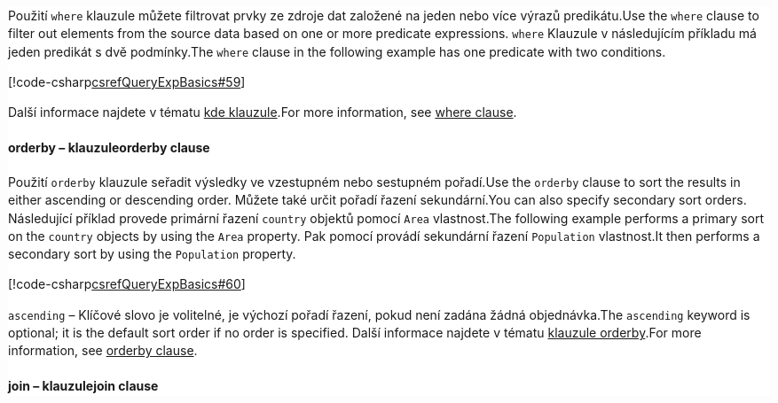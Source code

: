 <span data-ttu-id="7a9b3-203">Použití `where` klauzule můžete filtrovat prvky ze zdroje dat založené na jeden nebo více výrazů predikátu.</span><span class="sxs-lookup"><span data-stu-id="7a9b3-203">Use the `where` clause to filter out elements from the source data based on one or more predicate expressions.</span></span> <span data-ttu-id="7a9b3-204">`where` Klauzule v následujícím příkladu má jeden predikát s dvě podmínky.</span><span class="sxs-lookup"><span data-stu-id="7a9b3-204">The `where` clause in the following example has one predicate with two conditions.</span></span>

[!code-csharp[csrefQueryExpBasics#59](~/samples/snippets/csharp/concepts/linq/query-expression-basics_15.cs)]

<span data-ttu-id="7a9b3-205">Další informace najdete v tématu [kde klauzule](../language-reference/keywords/where-clause.md).</span><span class="sxs-lookup"><span data-stu-id="7a9b3-205">For more information, see [where clause](../language-reference/keywords/where-clause.md).</span></span>

#### <a name="orderby-clause"></a><span data-ttu-id="7a9b3-206">orderby – klauzule</span><span class="sxs-lookup"><span data-stu-id="7a9b3-206">orderby clause</span></span>

<span data-ttu-id="7a9b3-207">Použití `orderby` klauzule seřadit výsledky ve vzestupném nebo sestupném pořadí.</span><span class="sxs-lookup"><span data-stu-id="7a9b3-207">Use the `orderby` clause to sort the results in either ascending or descending order.</span></span> <span data-ttu-id="7a9b3-208">Můžete také určit pořadí řazení sekundární.</span><span class="sxs-lookup"><span data-stu-id="7a9b3-208">You can also specify secondary sort orders.</span></span> <span data-ttu-id="7a9b3-209">Následující příklad provede primární řazení `country` objektů pomocí `Area` vlastnost.</span><span class="sxs-lookup"><span data-stu-id="7a9b3-209">The following example performs a primary sort on the `country` objects by using the `Area` property.</span></span> <span data-ttu-id="7a9b3-210">Pak pomocí provádí sekundární řazení `Population` vlastnost.</span><span class="sxs-lookup"><span data-stu-id="7a9b3-210">It then performs a secondary sort by using the `Population` property.</span></span>

[!code-csharp[csrefQueryExpBasics#60](~/samples/snippets/csharp/concepts/linq/query-expression-basics_16.cs)]

<span data-ttu-id="7a9b3-211">`ascending` – Klíčové slovo je volitelné, je výchozí pořadí řazení, pokud není zadána žádná objednávka.</span><span class="sxs-lookup"><span data-stu-id="7a9b3-211">The `ascending` keyword is optional; it is the default sort order if no order is specified.</span></span> <span data-ttu-id="7a9b3-212">Další informace najdete v tématu [klauzule orderby](../language-reference/keywords/orderby-clause.md).</span><span class="sxs-lookup"><span data-stu-id="7a9b3-212">For more information, see [orderby clause](../language-reference/keywords/orderby-clause.md).</span></span>

#### <a name="join-clause"></a><span data-ttu-id="7a9b3-213">join – klauzule</span><span class="sxs-lookup"><span data-stu-id="7a9b3-213">join clause</span></span>
